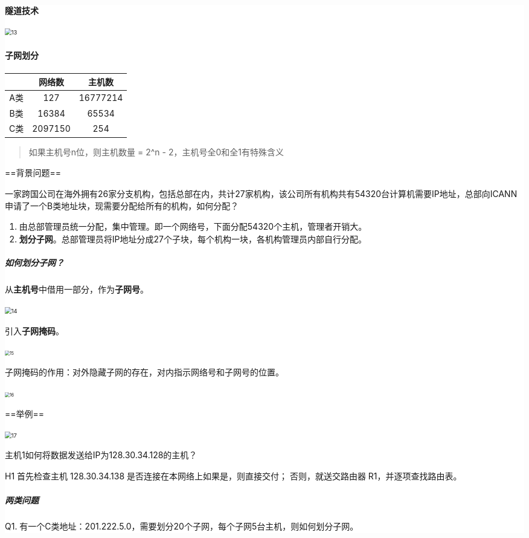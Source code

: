 **隧道技术**

<img src="https://raw.githubusercontent.com/fly-lovest/HUST-CS-Computer-Communication-and-Networking/main/images/L4/13.png" alt="13" style="zoom:67%;" />



#### 子网划分

|      | 网络数  |  主机数  |
| :--: | :-----: | :------: |
| A类  |   127   | 16777214 |
| B类  |  16384  |  65534   |
| C类  | 2097150 |   254    |

> 如果主机号n位，则主机数量 = 2^n - 2，主机号全0和全1有特殊含义



==背景问题==

一家跨国公司在海外拥有26家分支机构，包括总部在内，共计27家机构，该公司所有机构共有54320台计算机需要IP地址，总部向ICANN申请了一个B类地址块，现需要分配给所有的机构，如何分配？

1. 由总部管理员统一分配，集中管理。即一个网络号，下面分配54320个主机，管理者开销大。
2. **划分子网**。总部管理员将IP地址分成27个子块，每个机构一块，各机构管理员内部自行分配。



##### 如何划分子网？

从**主机号**中借用一部分，作为**子网号**。

<img src="https://raw.githubusercontent.com/fly-lovest/HUST-CS-Computer-Communication-and-Networking/main/images/L4/14.png" alt="14" style="zoom:67%;" />

引入**子网掩码**。

<img src="https://raw.githubusercontent.com/fly-lovest/HUST-CS-Computer-Communication-and-Networking/main/images/L4/15.png" alt="15" style="zoom:50%;" />

子网掩码的作用：对外隐藏子网的存在，对内指示网络号和子网号的位置。

<img src="https://raw.githubusercontent.com/fly-lovest/HUST-CS-Computer-Communication-and-Networking/main/images/L4/16.png" alt="16" style="zoom:50%;" />



==举例==

<img src="https://raw.githubusercontent.com/fly-lovest/HUST-CS-Computer-Communication-and-Networking/main/images/L4/17.png" alt="17" style="zoom:67%;" />

主机1如何将数据发送给IP为128.30.34.128的主机？

 H1 首先检查主机 128.30.34.138 
是否连接在本网络上如果是，则直接交付；
否则，就送交路由器 R1，并逐项查找路由表。



##### 两类问题

Q1. 有一个C类地址：201.222.5.0，需要划分20个子网，每个子网5台主机，则如何划分子网。
